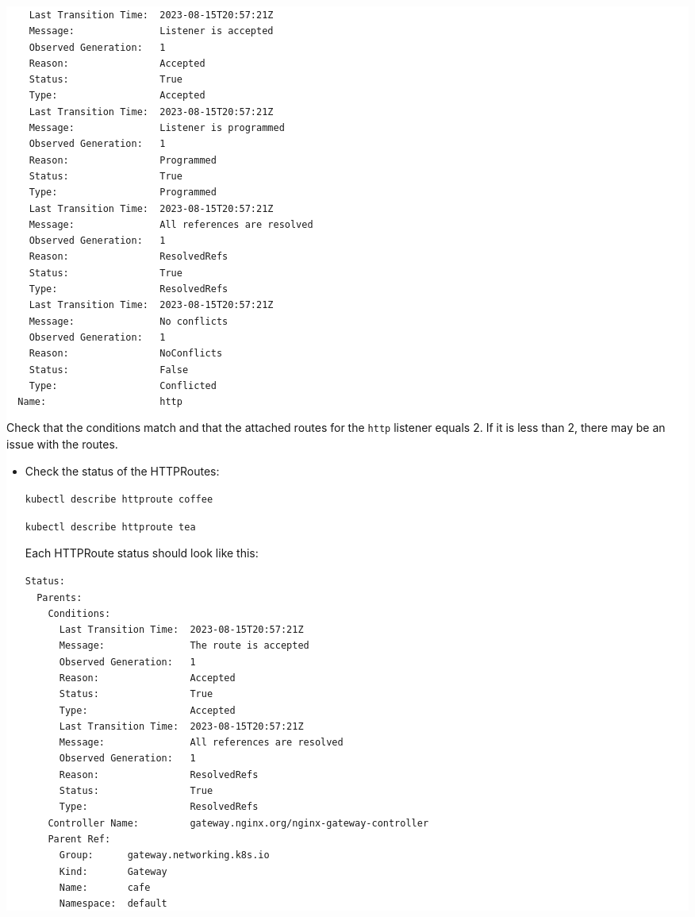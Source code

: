   ```text
      Last Transition Time:  2023-08-15T20:57:21Z
      Message:               Listener is accepted
      Observed Generation:   1
      Reason:                Accepted
      Status:                True
      Type:                  Accepted
      Last Transition Time:  2023-08-15T20:57:21Z
      Message:               Listener is programmed
      Observed Generation:   1
      Reason:                Programmed
      Status:                True
      Type:                  Programmed
      Last Transition Time:  2023-08-15T20:57:21Z
      Message:               All references are resolved
      Observed Generation:   1
      Reason:                ResolvedRefs
      Status:                True
      Type:                  ResolvedRefs
      Last Transition Time:  2023-08-15T20:57:21Z
      Message:               No conflicts
      Observed Generation:   1
      Reason:                NoConflicts
      Status:                False
      Type:                  Conflicted
    Name:                    http
  ```

  Check that the conditions match and that the attached routes for the `http` listener equals 2. If it is less than 2, there may be an issue with the routes.

- Check the status of the HTTPRoutes:

  ```shell
  kubectl describe httproute coffee
  ```

  ```shell
  kubectl describe httproute tea
  ```

  Each HTTPRoute status should look like this:

  ```text
  Status:
    Parents:
      Conditions:
        Last Transition Time:  2023-08-15T20:57:21Z
        Message:               The route is accepted
        Observed Generation:   1
        Reason:                Accepted
        Status:                True
        Type:                  Accepted
        Last Transition Time:  2023-08-15T20:57:21Z
        Message:               All references are resolved
        Observed Generation:   1
        Reason:                ResolvedRefs
        Status:                True
        Type:                  ResolvedRefs
      Controller Name:         gateway.nginx.org/nginx-gateway-controller
      Parent Ref:
        Group:      gateway.networking.k8s.io
        Kind:       Gateway
        Name:       cafe
        Namespace:  default
  ```
